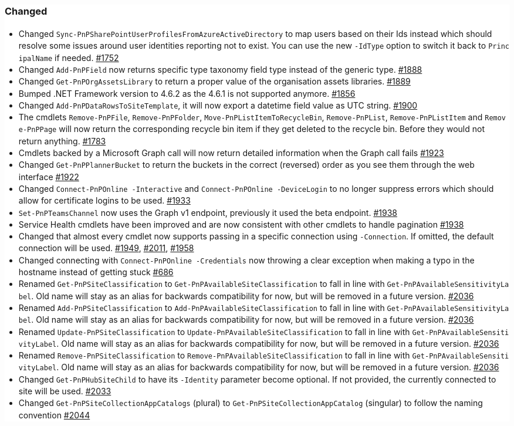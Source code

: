 ### Changed

- Changed `Sync-PnPSharePointUserProfilesFromAzureActiveDirectory` to map users based on their Ids instead which should resolve some issues around user identities reporting not to exist. You can use the new `-IdType` option to switch it back to `PrincipalName` if needed.  [#1752](https://github.com/pnp/powershell/pull/1752)
- Changed `Add-PnPField` now returns specific type taxonomy field type instead of the generic type. [#1888](https://github.com/pnp/powershell/pull/1888)
- Changed `Get-PnPOrgAssetsLibrary` to return a proper value of the organisation assets libraries. [#1889](https://github.com/pnp/powershell/pull/1889)
- Bumped .NET Framework version to 4.6.2 as the 4.6.1 is not supported anymore. [#1856](https://github.com/pnp/powershell/pull/1856)
- Changed `Add-PnPDataRowsToSiteTemplate`, it will now export a datetime field value as UTC string. [#1900](https://github.com/pnp/powershell/pull/1900)
- The cmdlets `Remove-PnPFile`, `Remove-PnPFolder`, `Move-PnPListItemToRecycleBin`, `Remove-PnPList`, `Remove-PnPListItem` and `Remove-PnPPage` will now return the corresponding recycle bin item if they get deleted to the recycle bin. Before they would not return anything. [#1783](https://github.com/pnp/powershell/pull/1783)
- Cmdlets backed by a Microsoft Graph call will now return detailed information when the Graph call fails [#1923](https://github.com/pnp/powershell/pull/1923)
- Changed `Get-PnPPlannerBucket` to return the buckets in the correct (reversed) order as you see them through the web interface [#1922](https://github.com/pnp/powershell/pull/1922)
- Changed `Connect-PnPOnline -Interactive` and `Connect-PnPOnline -DeviceLogin` to no longer suppress errors which should allow for certificate logins to be used. [#1933](https://github.com/pnp/powershell/pull/1933)
- `Set-PnPTeamsChannel` now uses the Graph v1 endpoint, previously it used the beta endpoint. [#1938](https://github.com/pnp/powershell/pull/1938)
- Service Health cmdlets have been improved and are now consistent with other cmdlets to handle pagination [#1938](https://github.com/pnp/powershell/pull/1938)
- Changed that almost every cmdlet now supports passing in a specific connection using `-Connection`. If omitted, the default connection will be used. [#1949](https://github.com/pnp/powershell/pull/1949), [#2011](https://github.com/pnp/powershell/pull/2011), [#1958](https://github.com/pnp/powershell/pull/1958)
- Changed connecting with `Connect-PnPOnline -Credentials` now throwing a clear exception when making a typo in the hostname instead of getting stuck [#686](https://github.com/pnp/pnpframework/pull/686)
- Renamed `Get-PnPSiteClassification` to `Get-PnPAvailableSiteClassification` to fall in line with `Get-PnPAvailableSensitivityLabel`. Old name will stay as an alias for backwards compatibility for now, but will be removed in a future version. [#2036](https://github.com/pnp/powershell/pull/2036)
- Renamed `Add-PnPSiteClassification` to `Add-PnPAvailableSiteClassification` to fall in line with `Get-PnPAvailableSensitivityLabel`. Old name will stay as an alias for backwards compatibility for now, but will be removed in a future version. [#2036](https://github.com/pnp/powershell/pull/2036)
- Renamed `Update-PnPSiteClassification` to `Update-PnPAvailableSiteClassification` to fall in line with `Get-PnPAvailableSensitivityLabel`. Old name will stay as an alias for backwards compatibility for now, but will be removed in a future version. [#2036](https://github.com/pnp/powershell/pull/2036)
- Renamed `Remove-PnPSiteClassification` to `Remove-PnPAvailableSiteClassification` to fall in line with `Get-PnPAvailableSensitivityLabel`. Old name will stay as an alias for backwards compatibility for now, but will be removed in a future version. [#2036](https://github.com/pnp/powershell/pull/2036)
- Changed `Get-PnPHubSiteChild` to have its `-Identity` parameter become optional. If not provided, the currently connected to site will be used. [#2033](https://github.com/pnp/powershell/pull/2033)
- Changed `Get-PnPSiteCollectionAppCatalogs` (plural) to `Get-PnPSiteCollectionAppCatalog` (singular) to follow the naming convention [#2044](https://github.com/pnp/powershell/pull/2044)
